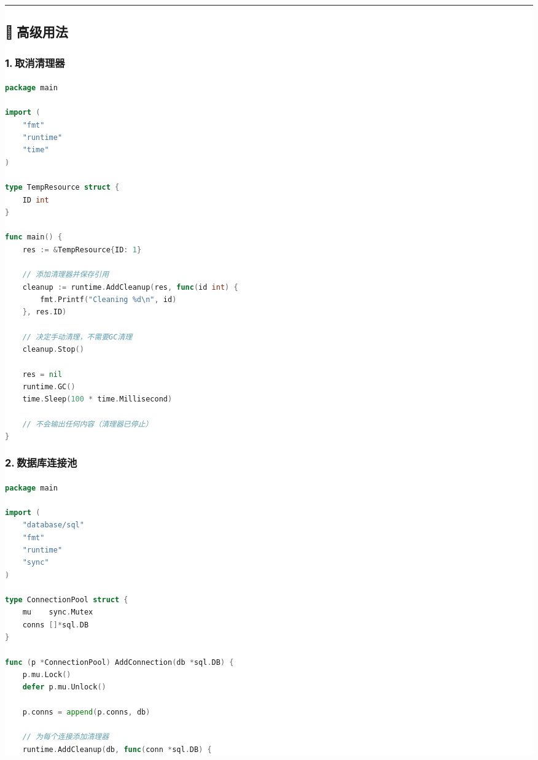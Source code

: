 
---

## 🔧 高级用法

### 1. 取消清理器

```go
package main

import (
    "fmt"
    "runtime"
    "time"
)

type TempResource struct {
    ID int
}

func main() {
    res := &TempResource{ID: 1}
    
    // 添加清理器并保存引用
    cleanup := runtime.AddCleanup(res, func(id int) {
        fmt.Printf("Cleaning %d\n", id)
    }, res.ID)
    
    // 决定手动清理，不需要GC清理
    cleanup.Stop()
    
    res = nil
    runtime.GC()
    time.Sleep(100 * time.Millisecond)
    
    // 不会输出任何内容（清理器已停止）
}
```

### 2. 数据库连接池

```go
package main

import (
    "database/sql"
    "fmt"
    "runtime"
    "sync"
)

type ConnectionPool struct {
    mu    sync.Mutex
    conns []*sql.DB
}

func (p *ConnectionPool) AddConnection(db *sql.DB) {
    p.mu.Lock()
    defer p.mu.Unlock()
    
    p.conns = append(p.conns, db)
    
    // 为每个连接添加清理器
    runtime.AddCleanup(db, func(conn *sql.DB) {
```